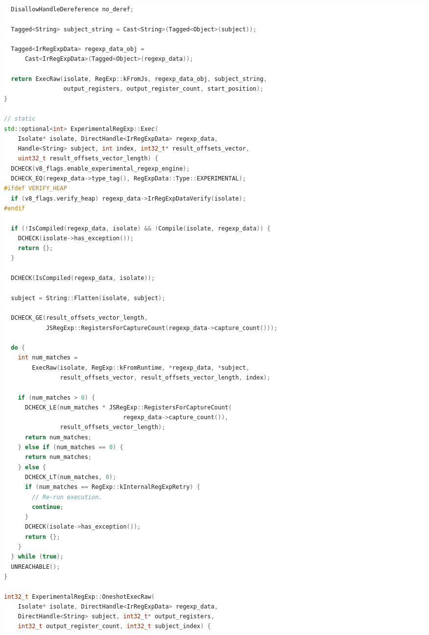 ```cpp
  DisallowHandleDereference no_deref;

  Tagged<String> subject_string = Cast<String>(Tagged<Object>(subject));

  Tagged<IrRegExpData> regexp_data_obj =
      Cast<IrRegExpData>(Tagged<Object>(regexp_data));

  return ExecRaw(isolate, RegExp::kFromJs, regexp_data_obj, subject_string,
                 output_registers, output_register_count, start_position);
}

// static
std::optional<int> ExperimentalRegExp::Exec(
    Isolate* isolate, DirectHandle<IrRegExpData> regexp_data,
    Handle<String> subject, int index, int32_t* result_offsets_vector,
    uint32_t result_offsets_vector_length) {
  DCHECK(v8_flags.enable_experimental_regexp_engine);
  DCHECK_EQ(regexp_data->type_tag(), RegExpData::Type::EXPERIMENTAL);
#ifdef VERIFY_HEAP
  if (v8_flags.verify_heap) regexp_data->IrRegExpDataVerify(isolate);
#endif

  if (!IsCompiled(regexp_data, isolate) && !Compile(isolate, regexp_data)) {
    DCHECK(isolate->has_exception());
    return {};
  }

  DCHECK(IsCompiled(regexp_data, isolate));

  subject = String::Flatten(isolate, subject);

  DCHECK_GE(result_offsets_vector_length,
            JSRegExp::RegistersForCaptureCount(regexp_data->capture_count()));

  do {
    int num_matches =
        ExecRaw(isolate, RegExp::kFromRuntime, *regexp_data, *subject,
                result_offsets_vector, result_offsets_vector_length, index);

    if (num_matches > 0) {
      DCHECK_LE(num_matches * JSRegExp::RegistersForCaptureCount(
                                  regexp_data->capture_count()),
                result_offsets_vector_length);
      return num_matches;
    } else if (num_matches == 0) {
      return num_matches;
    } else {
      DCHECK_LT(num_matches, 0);
      if (num_matches == RegExp::kInternalRegExpRetry) {
        // Re-run execution.
        continue;
      }
      DCHECK(isolate->has_exception());
      return {};
    }
  } while (true);
  UNREACHABLE();
}

int32_t ExperimentalRegExp::OneshotExecRaw(
    Isolate* isolate, DirectHandle<IrRegExpData> regexp_data,
    DirectHandle<String> subject, int32_t* output_registers,
    int32_t output_register_count, int32_t subject_index) {
```